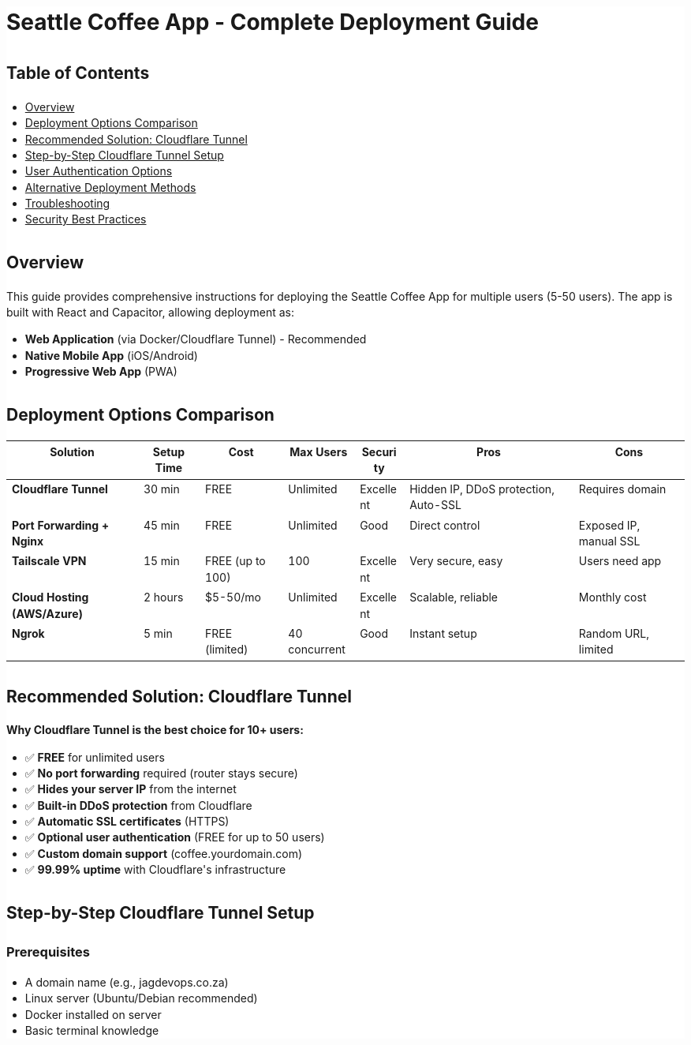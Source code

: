 # Seattle Coffee App - Complete Deployment Guide

## Table of Contents
- [Overview](#overview)
- [Deployment Options Comparison](#deployment-options-comparison)
- [Recommended Solution: Cloudflare Tunnel](#recommended-solution-cloudflare-tunnel)
- [Step-by-Step Cloudflare Tunnel Setup](#step-by-step-cloudflare-tunnel-setup)
- [User Authentication Options](#user-authentication-options)
- [Alternative Deployment Methods](#alternative-deployment-methods)
- [Troubleshooting](#troubleshooting)
- [Security Best Practices](#security-best-practices)

## Overview

This guide provides comprehensive instructions for deploying the Seattle Coffee App for multiple users (5-50 users). The app is built with React and Capacitor, allowing deployment as:
- **Web Application** (via Docker/Cloudflare Tunnel) - Recommended
- **Native Mobile App** (iOS/Android)
- **Progressive Web App** (PWA)

## Deployment Options Comparison

| Solution | Setup Time | Cost | Max Users | Security | Pros | Cons |
|----------|------------|------|-----------|----------|------|------|
| **Cloudflare Tunnel** | 30 min | FREE | Unlimited | Excellent | Hidden IP, DDoS protection, Auto-SSL | Requires domain |
| **Port Forwarding + Nginx** | 45 min | FREE | Unlimited | Good | Direct control | Exposed IP, manual SSL |
| **Tailscale VPN** | 15 min | FREE (up to 100) | 100 | Excellent | Very secure, easy | Users need app |
| **Cloud Hosting (AWS/Azure)** | 2 hours | $5-50/mo | Unlimited | Excellent | Scalable, reliable | Monthly cost |
| **Ngrok** | 5 min | FREE (limited) | 40 concurrent | Good | Instant setup | Random URL, limited |

## Recommended Solution: Cloudflare Tunnel

**Why Cloudflare Tunnel is the best choice for 10+ users:**
- ✅ **FREE** for unlimited users
- ✅ **No port forwarding** required (router stays secure)
- ✅ **Hides your server IP** from the internet
- ✅ **Built-in DDoS protection** from Cloudflare
- ✅ **Automatic SSL certificates** (HTTPS)
- ✅ **Optional user authentication** (FREE for up to 50 users)
- ✅ **Custom domain support** (coffee.yourdomain.com)
- ✅ **99.99% uptime** with Cloudflare's infrastructure

## Step-by-Step Cloudflare Tunnel Setup

### Prerequisites
- A domain name (e.g., jagdevops.co.za)
- Linux server (Ubuntu/Debian recommended)
- Docker installed on server
- Basic terminal knowledge
